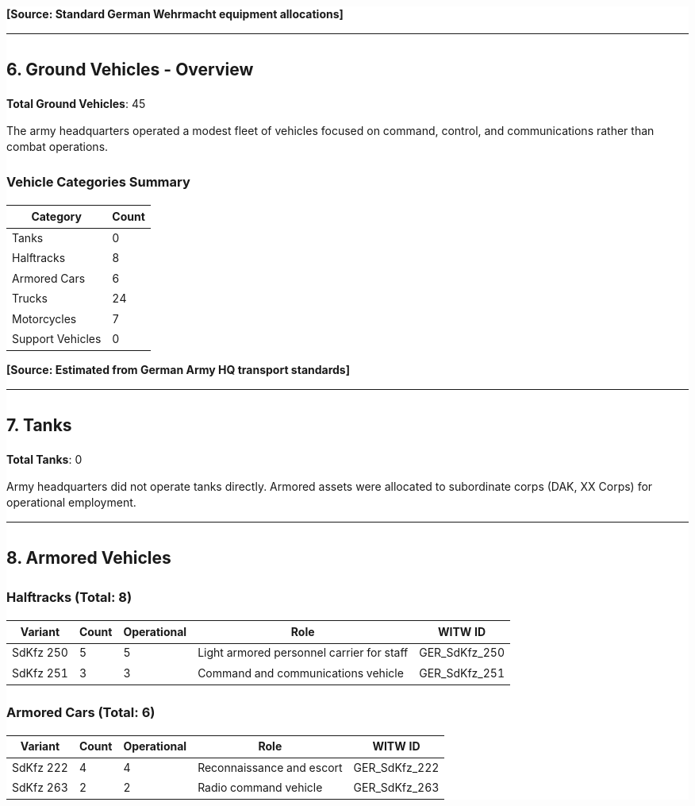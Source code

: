 **[Source: Standard German Wehrmacht equipment allocations]**

---

## 6. Ground Vehicles - Overview

**Total Ground Vehicles**: 45

The army headquarters operated a modest fleet of vehicles focused on command, control, and communications rather than combat operations.

### Vehicle Categories Summary

| Category | Count |
|----------|-------|
| Tanks | 0 |
| Halftracks | 8 |
| Armored Cars | 6 |
| Trucks | 24 |
| Motorcycles | 7 |
| Support Vehicles | 0 |

**[Source: Estimated from German Army HQ transport standards]**

---

## 7. Tanks

**Total Tanks**: 0

Army headquarters did not operate tanks directly. Armored assets were allocated to subordinate corps (DAK, XX Corps) for operational employment.

---

## 8. Armored Vehicles

### Halftracks (Total: 8)

| Variant | Count | Operational | Role | WITW ID |
|---------|-------|-------------|------|---------|
| SdKfz 250 | 5 | 5 | Light armored personnel carrier for staff | GER_SdKfz_250 |
| SdKfz 251 | 3 | 3 | Command and communications vehicle | GER_SdKfz_251 |

### Armored Cars (Total: 6)

| Variant | Count | Operational | Role | WITW ID |
|---------|-------|-------------|------|---------|
| SdKfz 222 | 4 | 4 | Reconnaissance and escort | GER_SdKfz_222 |
| SdKfz 263 | 2 | 2 | Radio command vehicle | GER_SdKfz_263 |
